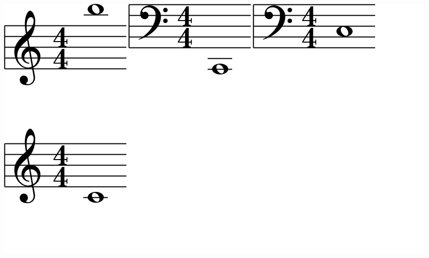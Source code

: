 ![](assets/music/keys/B4.png)
![](assets/music/keys/C1.png)
![](assets/music/keys/C2.png)
![](assets/music/keys/C3.png)